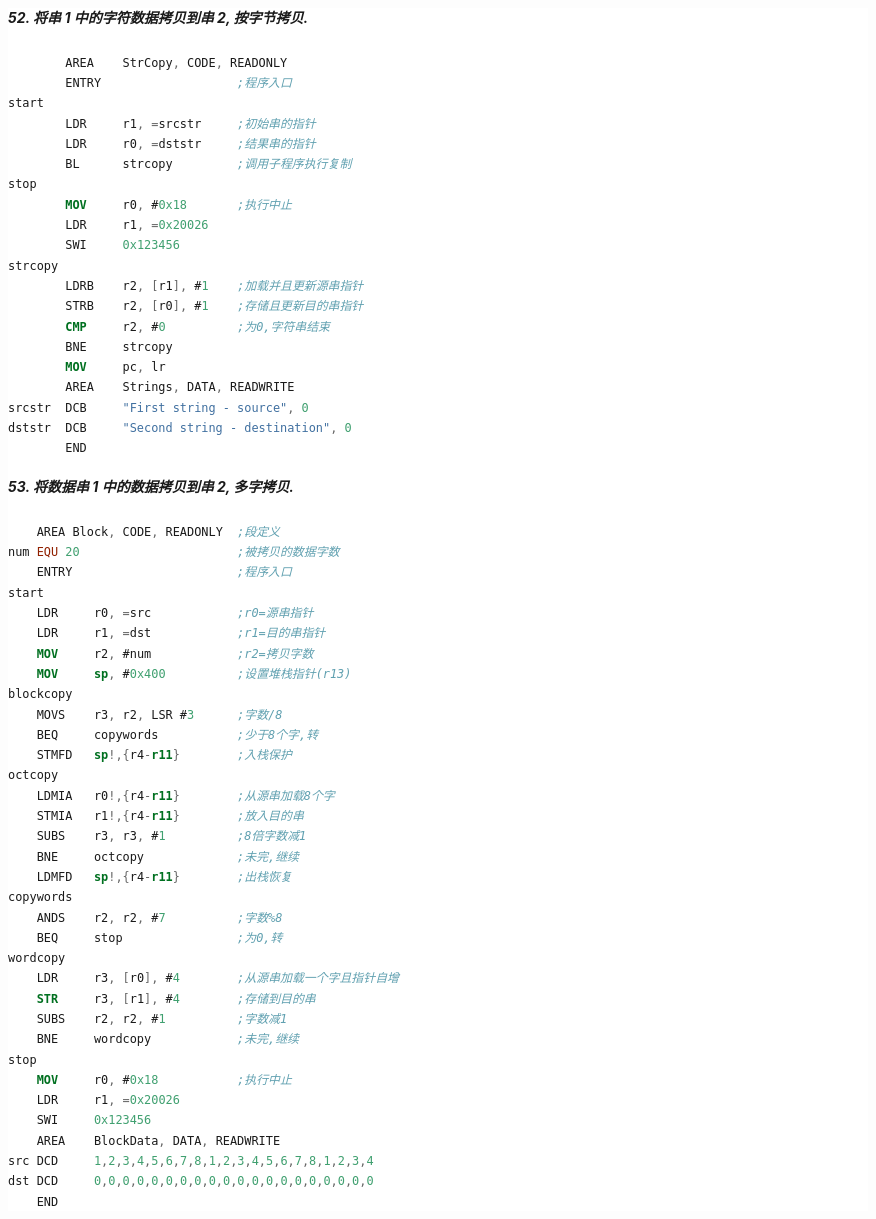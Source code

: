 ##### 52. 将串 1 中的字符数据拷贝到串 2, 按字节拷贝.
```nasm
        AREA    StrCopy, CODE, READONLY
        ENTRY                   ;程序入口
start
        LDR     r1, =srcstr     ;初始串的指针
        LDR     r0, =dststr     ;结果串的指针
        BL      strcopy         ;调用子程序执行复制
stop
        MOV     r0, #0x18       ;执行中止
        LDR     r1, =0x20026
        SWI     0x123456
strcopy
        LDRB    r2, [r1], #1    ;加载并且更新源串指针
        STRB    r2, [r0], #1    ;存储且更新目的串指针
        CMP     r2, #0          ;为0,字符串结束
        BNE     strcopy
        MOV     pc, lr
        AREA    Strings, DATA, READWRITE
srcstr  DCB     "First string - source", 0
dststr  DCB     "Second string - destination", 0
        END
```

##### 53. 将数据串 1 中的数据拷贝到串 2, 多字拷贝.
```nasm
    AREA Block, CODE, READONLY  ;段定义
num EQU 20                      ;被拷贝的数据字数
    ENTRY                       ;程序入口
start
    LDR     r0, =src            ;r0=源串指针
    LDR     r1, =dst            ;r1=目的串指针
    MOV     r2, #num            ;r2=拷贝字数
    MOV     sp, #0x400          ;设置堆栈指针(r13)
blockcopy
    MOVS    r3, r2, LSR #3      ;字数/8
    BEQ     copywords           ;少于8个字,转
    STMFD   sp!,{r4-r11}        ;入栈保护
octcopy
    LDMIA   r0!,{r4-r11}        ;从源串加载8个字
    STMIA   r1!,{r4-r11}        ;放入目的串
    SUBS    r3, r3, #1          ;8倍字数减1
    BNE     octcopy             ;未完,继续
    LDMFD   sp!,{r4-r11}        ;出栈恢复
copywords
    ANDS    r2, r2, #7          ;字数%8
    BEQ     stop                ;为0,转
wordcopy
    LDR     r3, [r0], #4        ;从源串加载一个字且指针自增
    STR     r3, [r1], #4        ;存储到目的串
    SUBS    r2, r2, #1          ;字数减1
    BNE     wordcopy            ;未完,继续
stop
    MOV     r0, #0x18           ;执行中止
    LDR     r1, =0x20026
    SWI     0x123456
    AREA    BlockData, DATA, READWRITE
src DCD     1,2,3,4,5,6,7,8,1,2,3,4,5,6,7,8,1,2,3,4
dst DCD     0,0,0,0,0,0,0,0,0,0,0,0,0,0,0,0,0,0,0,0
    END
```
